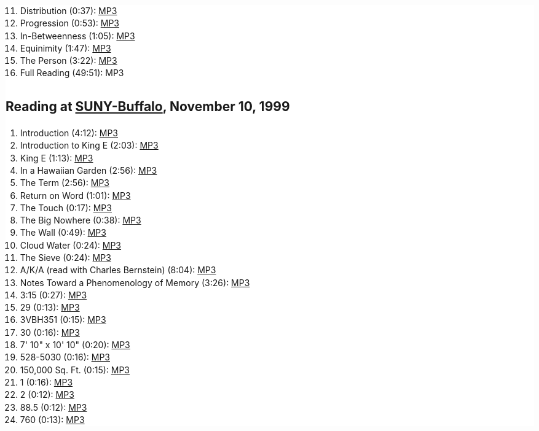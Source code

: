 11. Distribution (0:37): [MP3](http://media.sas.upenn.edu/pennsound/authors/Robinson/KWH/Robinson-Kit_11_Distribution_Kit-Robinson-Reading_11-11-99.mp3)
12. Progression (0:53): [MP3](http://media.sas.upenn.edu/pennsound/authors/Robinson/KWH/Robinson-Kit_12_Progression_Kit-Robinson-Reading_11-11-99.mp3)
13. In-Betweenness (1:05): [MP3](http://media.sas.upenn.edu/pennsound/authors/Robinson/KWH/Robinson-Kit_13_In-Betweenness_Kit-Robinson-Reading_11-11-99.mp3)
14. Equinimity (1:47): [MP3](http://media.sas.upenn.edu/pennsound/authors/Robinson/KWH/Robinson-Kit_14_Equinimity_Kit-Robinson-Reading_11-11-99.mp3)
15. The Person (3:22): [MP3](http://media.sas.upenn.edu/pennsound/authors/Robinson/KWH/Robinson-Kit_15_The-Person_Kit-Robinson-Reading_11-11-99.mp3)
16. Full Reading (49:51): MP3


Reading at [SUNY-Buffalo](Buffalo.php), November 10, 1999
---------------------------------------------------------

1.  Introduction (4:12): [MP3](http://media.sas.upenn.edu/pennsound/authors/Robinson/UB/Robinson-Kit_01_intro_Buffalo_11-10-99.mp3)
2.  Introduction to King E (2:03): [MP3](http://media.sas.upenn.edu/pennsound/authors/Robinson/UB/Robinson-Kit_02_Intro-King-E_Buffalo_11-10-99.mp3)
3.  King E (1:13): [MP3](http://media.sas.upenn.edu/pennsound/authors/Robinson/UB/Robinson-Kit_03_King-E_Buffalo_11-10-99.mp3)
4.  In a Hawaiian Garden (2:56): [MP3](http://media.sas.upenn.edu/pennsound/authors/Robinson/UB/Robinson-Kit_04_In-a-Hawaiian-Grdn_Buffalo_11-10-99.mp3)
5.  The Term (2:56): [MP3](http://media.sas.upenn.edu/pennsound/authors/Robinson/UB/Robinson-Kit_05_Term_Buffalo_11-10-99.mp3)
6.  Return on Word (1:01): [MP3](http://media.sas.upenn.edu/pennsound/authors/Robinson/UB/Robinson-Kit_06_Retrn-on-Wrd_Buffalo_11-10-99.mp3)
7.  The Touch (0:17): [MP3](http://media.sas.upenn.edu/pennsound/authors/Robinson/UB/Robinson-Kit_07_Touch_Buffalo_11-10-99.mp3)
8.  The Big Nowhere (0:38): [MP3](http://media.sas.upenn.edu/pennsound/authors/Robinson/UB/Robinson-Kit_08_Big-Nowhere_Buffalo_11-10-99.mp3)
9.  The Wall (0:49): [MP3](http://media.sas.upenn.edu/pennsound/authors/Robinson/UB/Robinson-Kit_09_Wall_Buffalo_11-10-99.mp3)
10. Cloud Water (0:24): [MP3](http://media.sas.upenn.edu/pennsound/authors/Robinson/UB/Robinson-Kit_10_Cloud-Water_Buffalo_11-10-99.mp3)
11. The Sieve (0:24): [MP3](http://media.sas.upenn.edu/pennsound/authors/Robinson/UB/Robinson-Kit_11_Sieve_Buffalo_11-10-99.mp3)
12. A/K/A (read with Charles Bernstein) (8:04): [MP3](http://media.sas.upenn.edu/pennsound/authors/Robinson/UB/Robinson-Kit_12_AKA_Buffalo_11-10-99.mp3)
13. Notes Toward a Phenomenology of Memory (3:26): [MP3](http://media.sas.upenn.edu/pennsound/authors/Robinson/UB/Robinson-Kit_13_Notes-Tow-Phenmnolgy-Memry_Buffalo_11-10-99.mp3)
14. 3:15 (0:27): [MP3](http://media.sas.upenn.edu/pennsound/authors/Robinson/UB/Robinson-Kit_14_315_Buffalo_11-10-99.mp3)
15. 29 (0:13): [MP3](http://media.sas.upenn.edu/pennsound/authors/Robinson/UB/Robinson-Kit_15_29_Buffalo_11-10-99.mp3)
16. 3VBH351 (0:15): [MP3](http://media.sas.upenn.edu/pennsound/authors/Robinson/UB/Robinson-Kit_16_3VBH351_Buffalo_11-10-99.mp3)
17. 30 (0:16): [MP3](http://media.sas.upenn.edu/pennsound/authors/Robinson/UB/Robinson-Kit_17_30_Buffalo_11-10-99.mp3)
18. 7' 10" x 10' 10" (0:20): [MP3](http://media.sas.upenn.edu/pennsound/authors/Robinson/UB/Robinson-Kit_18_7ft-10in-by-10ft-10in_Buffalo_11-10-99.mp3)
19. 528-5030 (0:16): [MP3](http://media.sas.upenn.edu/pennsound/authors/Robinson/UB/Robinson-Kit_19_528-5030_Buffalo_11-10-99.mp3)
20. 150,000 Sq. Ft. (0:15): [MP3](http://media.sas.upenn.edu/pennsound/authors/Robinson/UB/Robinson-Kit_20_150000-sq-ft_Buffalo_11-10-99.mp3)
21. 1 (0:16): [MP3](http://media.sas.upenn.edu/pennsound/authors/Robinson/UB/Robinson-Kit_21_1_Buffalo_11-10-99.mp3)
22. 2 (0:12): [MP3](http://media.sas.upenn.edu/pennsound/authors/Robinson/UB/Robinson-Kit_22_2_Buffalo_11-10-99.mp3)
23. 88.5 (0:12): [MP3](http://media.sas.upenn.edu/pennsound/authors/Robinson/UB/Robinson-Kit_23_88.5_Buffalo_11-10-99.mp3)
24. 760 (0:13): [MP3](http://media.sas.upenn.edu/pennsound/authors/Robinson/UB/Robinson-Kit_24_760_Buffalo_11-10-99.mp3)